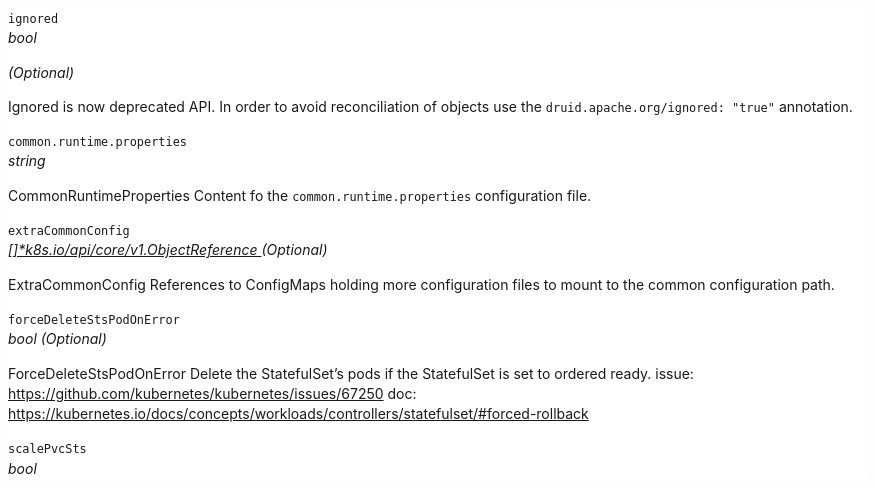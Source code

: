 <code>ignored</code><br>
<em>
bool
</em>
</td>
<td>
<em>(Optional)</em>
<p>Ignored is now deprecated API. In order to avoid reconciliation of objects use the
<code>druid.apache.org/ignored: &quot;true&quot;</code> annotation.</p>
</td>
</tr>
<tr>
<td>
<code>common.runtime.properties</code><br>
<em>
string
</em>
</td>
<td>
<p>CommonRuntimeProperties Content fo the <code>common.runtime.properties</code> configuration file.</p>
</td>
</tr>
<tr>
<td>
<code>extraCommonConfig</code><br>
<em>
<a href="https://kubernetes.io/docs/reference/generated/kubernetes-api/v1.23/#*k8s.io/api/core/v1.objectreference--">
[]*k8s.io/api/core/v1.ObjectReference
</a>
</em>
</td>
<td>
<em>(Optional)</em>
<p>ExtraCommonConfig References to ConfigMaps holding more configuration files to mount to the
common configuration path.</p>
</td>
</tr>
<tr>
<td>
<code>forceDeleteStsPodOnError</code><br>
<em>
bool
</em>
</td>
<td>
<em>(Optional)</em>
<p>ForceDeleteStsPodOnError Delete the StatefulSet&rsquo;s pods if the StatefulSet is set to ordered ready.
issue: <a href="https://github.com/kubernetes/kubernetes/issues/67250">https://github.com/kubernetes/kubernetes/issues/67250</a>
doc: <a href="https://kubernetes.io/docs/concepts/workloads/controllers/statefulset/#forced-rollback">https://kubernetes.io/docs/concepts/workloads/controllers/statefulset/#forced-rollback</a></p>
</td>
</tr>
<tr>
<td>
<code>scalePvcSts</code><br>
<em>
bool
</em>
</td>
<td>